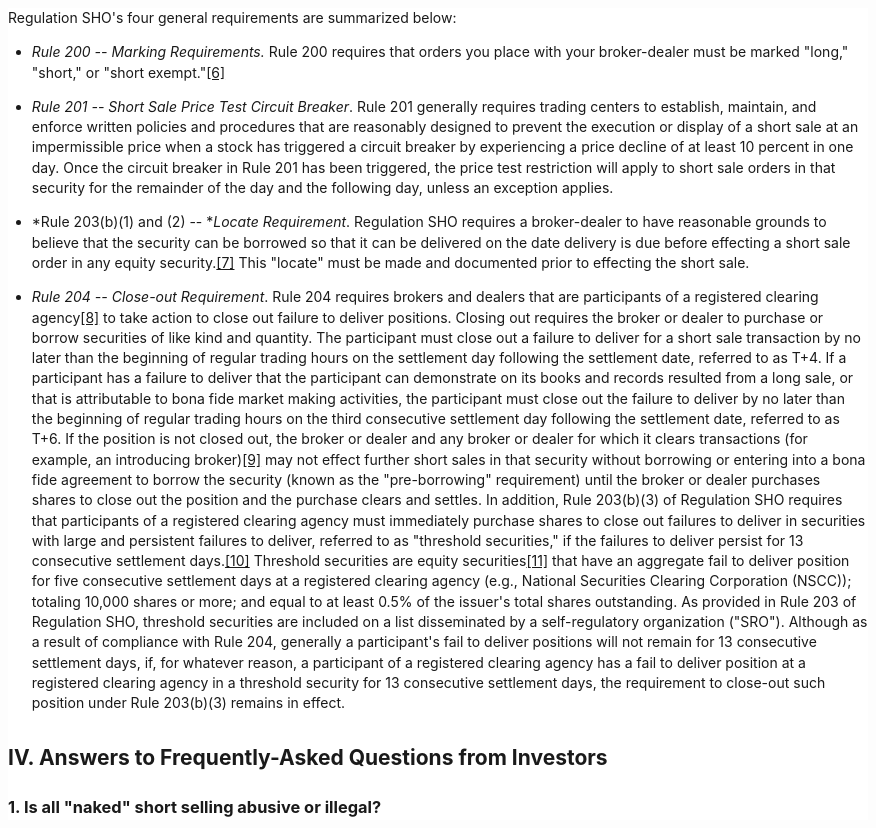 Regulation SHO's four general requirements are summarized below:

-   *Rule 200 -- Marking Requirements.* Rule 200 requires that orders you place with your broker-dealer must be marked "long," "short," or "short exempt."[[6]](https://www.sec.gov/investor/pubs/regsho.htm#_ftn6)

-   *Rule 201 -- Short Sale Price Test Circuit Breaker*. Rule 201 generally requires trading centers to establish, maintain, and enforce written policies and procedures that are reasonably designed to prevent the execution or display of a short sale at an impermissible price when a stock has triggered a circuit breaker by experiencing a price decline of at least 10 percent in one day. Once the circuit breaker in Rule 201 has been triggered, the price test restriction will apply to short sale orders in that security for the remainder of the day and the following day, unless an exception applies.

-   *Rule 203(b)(1) and (2) -- **Locate Requirement*. Regulation SHO requires a broker-dealer to have reasonable grounds to believe that the security can be borrowed so that it can be delivered on the date delivery is due before effecting a short sale order in any equity security.[[7]](https://www.sec.gov/investor/pubs/regsho.htm#_ftn7) This "locate" must be made and documented prior to effecting the short sale.

-   *Rule 204 -- Close-out Requirement*. Rule 204 requires brokers and dealers that are participants of a registered clearing agency[[8]](https://www.sec.gov/investor/pubs/regsho.htm#_ftn8) to take action to close out failure to deliver positions. Closing out requires the broker or dealer to purchase or borrow securities of like kind and quantity. The participant must close out a failure to deliver for a short sale transaction by no later than the beginning of regular trading hours on the settlement day following the settlement date, referred to as T+4. If a participant has a failure to deliver that the participant can demonstrate on its books and records resulted from a long sale, or that is attributable to bona fide market making activities, the participant must close out the failure to deliver by no later than the beginning of regular trading hours on the third consecutive settlement day following the settlement date, referred to as T+6. If the position is not closed out, the broker or dealer and any broker or dealer for which it clears transactions (for example, an introducing broker)[[9]](https://www.sec.gov/investor/pubs/regsho.htm#_ftn9) may not effect further short sales in that security without borrowing or entering into a bona fide agreement to borrow the security (known as the "pre-borrowing" requirement) until the broker or dealer purchases shares to close out the position and the purchase clears and settles. In addition, Rule 203(b)(3) of Regulation SHO requires that participants of a registered clearing agency must immediately purchase shares to close out failures to deliver in securities with large and persistent failures to deliver, referred to as "threshold securities," if the failures to deliver persist for 13 consecutive settlement days.[[10]](https://www.sec.gov/investor/pubs/regsho.htm#_ftn10) Threshold securities are equity securities[[11]](https://www.sec.gov/investor/pubs/regsho.htm#_ftn11) that have an aggregate fail to deliver position for five consecutive settlement days at a registered clearing agency (e.g., National Securities Clearing Corporation (NSCC)); totaling 10,000 shares or more; and equal to at least 0.5% of the issuer's total shares outstanding. As provided in Rule 203 of Regulation SHO, threshold securities are included on a list disseminated by a self-regulatory organization ("SRO"). Although as a result of compliance with Rule 204, generally a participant's fail to deliver positions will not remain for 13 consecutive settlement days, if, for whatever reason, a participant of a registered clearing agency has a fail to deliver position at a registered clearing agency in a threshold security for 13 consecutive settlement days, the requirement to close-out such position under Rule 203(b)(3) remains in effect.

IV. Answers to Frequently-Asked Questions from Investors
--------------------------------------------------------

### 1\. Is all "naked" short selling abusive or illegal?
